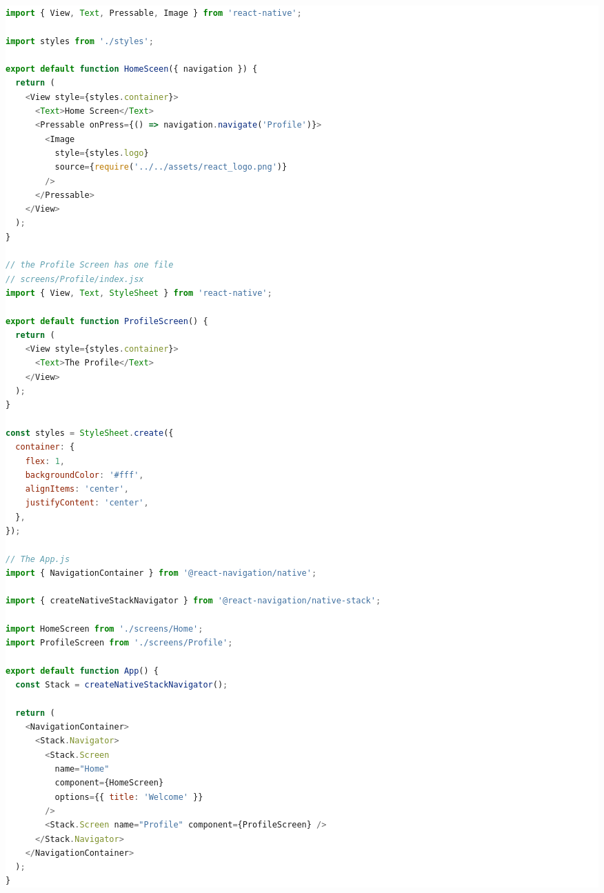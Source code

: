 ```js
import { View, Text, Pressable, Image } from 'react-native';

import styles from './styles';

export default function HomeSceen({ navigation }) {
  return (
    <View style={styles.container}>
      <Text>Home Screen</Text>
      <Pressable onPress={() => navigation.navigate('Profile')}>
        <Image
          style={styles.logo}
          source={require('../../assets/react_logo.png')}
        />
      </Pressable>
    </View>
  );
}

// the Profile Screen has one file
// screens/Profile/index.jsx
import { View, Text, StyleSheet } from 'react-native';

export default function ProfileScreen() {
  return (
    <View style={styles.container}>
      <Text>The Profile</Text>
    </View>
  );
}

const styles = StyleSheet.create({
  container: {
    flex: 1,
    backgroundColor: '#fff',
    alignItems: 'center',
    justifyContent: 'center',
  },
});

// The App.js
import { NavigationContainer } from '@react-navigation/native';

import { createNativeStackNavigator } from '@react-navigation/native-stack';

import HomeScreen from './screens/Home';
import ProfileScreen from './screens/Profile';

export default function App() {
  const Stack = createNativeStackNavigator();

  return (
    <NavigationContainer>
      <Stack.Navigator>
        <Stack.Screen
          name="Home"
          component={HomeScreen}
          options={{ title: 'Welcome' }}
        />
        <Stack.Screen name="Profile" component={ProfileScreen} />
      </Stack.Navigator>
    </NavigationContainer>
  );
}
```